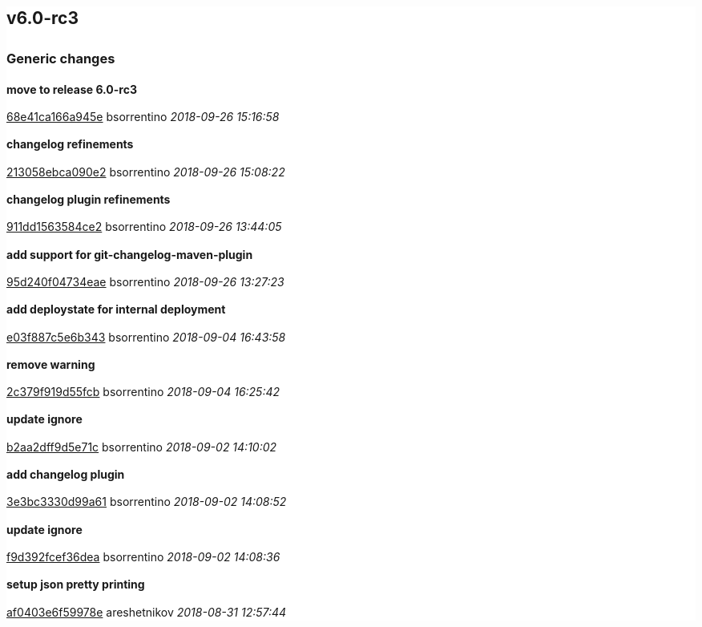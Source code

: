 
## v6.0-rc3
### Generic changes

**move to release 6.0-rc3**


[68e41ca166a945e](https://github.com/bsorrentino/maven-confluence-plugin/commit/68e41ca166a945e) bsorrentino *2018-09-26 15:16:58*

**changelog refinements**


[213058ebca090e2](https://github.com/bsorrentino/maven-confluence-plugin/commit/213058ebca090e2) bsorrentino *2018-09-26 15:08:22*

**changelog plugin refinements**


[911dd1563584ce2](https://github.com/bsorrentino/maven-confluence-plugin/commit/911dd1563584ce2) bsorrentino *2018-09-26 13:44:05*

**add support for git-changelog-maven-plugin**


[95d240f04734eae](https://github.com/bsorrentino/maven-confluence-plugin/commit/95d240f04734eae) bsorrentino *2018-09-26 13:27:23*

**add deploystate for internal deployment**


[e03f887c5e6b343](https://github.com/bsorrentino/maven-confluence-plugin/commit/e03f887c5e6b343) bsorrentino *2018-09-04 16:43:58*

**remove warning**


[2c379f919d55fcb](https://github.com/bsorrentino/maven-confluence-plugin/commit/2c379f919d55fcb) bsorrentino *2018-09-04 16:25:42*

**update ignore**


[b2aa2dff9d5e71c](https://github.com/bsorrentino/maven-confluence-plugin/commit/b2aa2dff9d5e71c) bsorrentino *2018-09-02 14:10:02*

**add changelog plugin**


[3e3bc3330d99a61](https://github.com/bsorrentino/maven-confluence-plugin/commit/3e3bc3330d99a61) bsorrentino *2018-09-02 14:08:52*

**update ignore**


[f9d392fcef36dea](https://github.com/bsorrentino/maven-confluence-plugin/commit/f9d392fcef36dea) bsorrentino *2018-09-02 14:08:36*

**setup json pretty printing**


[af0403e6f59978e](https://github.com/bsorrentino/maven-confluence-plugin/commit/af0403e6f59978e) areshetnikov *2018-08-31 12:57:44*
